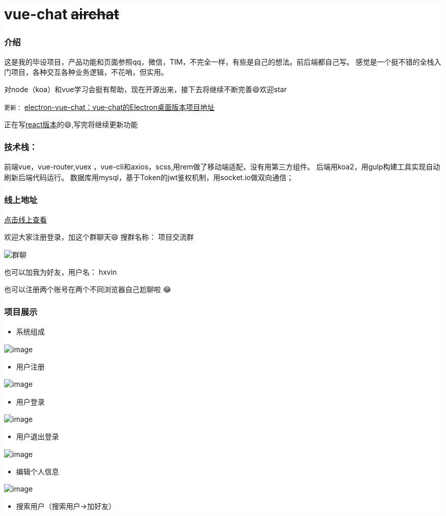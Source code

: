 # vue-chat ~~airchat~~      

### 介绍

这是我的毕设项目，产品功能和页面参照qq，微信，TIM，不完全一样，有些是自己的想法。前后端都自己写。
感觉是一个挺不错的全栈入门项目，各种交互各种业务逻辑，不花哨，但实用。

对node（koa）和vue学习会挺有帮助，现在开源出来，接下去将继续不断完善😄欢迎star

`更新：` [electron-vue-chat：vue-chat的Electron桌面版本项目地址](https://github.com/aermin/electron-vue-chat)

正在写[react版本](https://github.com/aermin/react-chat)的😄,写完将继续更新功能

### 技术栈：

前端vue，vue-router,vuex ，vue-cli和axios，scss,用rem做了移动端适配，没有用第三方组件。
后端用koa2，用gulp构建工具实现自动刷新后端代码运行。
数据库用mysql，基于Token的jwt鉴权机制，用socket.io做双向通信；

### 线上地址

[点击线上查看](http://www.hxvin.com:3000/)

欢迎大家注册登录，加这个群聊天😄 搜群名称： 项目交流群
 
![群聊](https://user-gold-cdn.xitu.io/2018/3/1/161e03584988b916?w=326&h=251&f=jpeg&s=32371)

也可以加我为好友，用户名：   hxvin

也可以注册两个账号在两个不同浏览器自己尬聊啦 😂

### 项目展示 

- 系统组成

![image](https://user-images.githubusercontent.com/24861316/41090200-47c9c28e-6a76-11e8-8147-f9f771b3d70d.png)

- 用户注册

![image](https://user-images.githubusercontent.com/24861316/41090565-2115948c-6a77-11e8-9f51-9772e89a9f7a.png)

- 用户登录 

![image](https://user-images.githubusercontent.com/24861316/41090499-fbe26640-6a76-11e8-9689-aed8392a1114.png)

- 用户退出登录

![image](https://user-images.githubusercontent.com/24861316/41090616-43cefdd8-6a77-11e8-9443-29bf7ac77aab.png)

- 编辑个人信息

![image](https://user-images.githubusercontent.com/24861316/41090665-5ac7f92c-6a77-11e8-9cbd-3d2d912f4844.png)

- 搜索用户（搜索用户->加好友）
